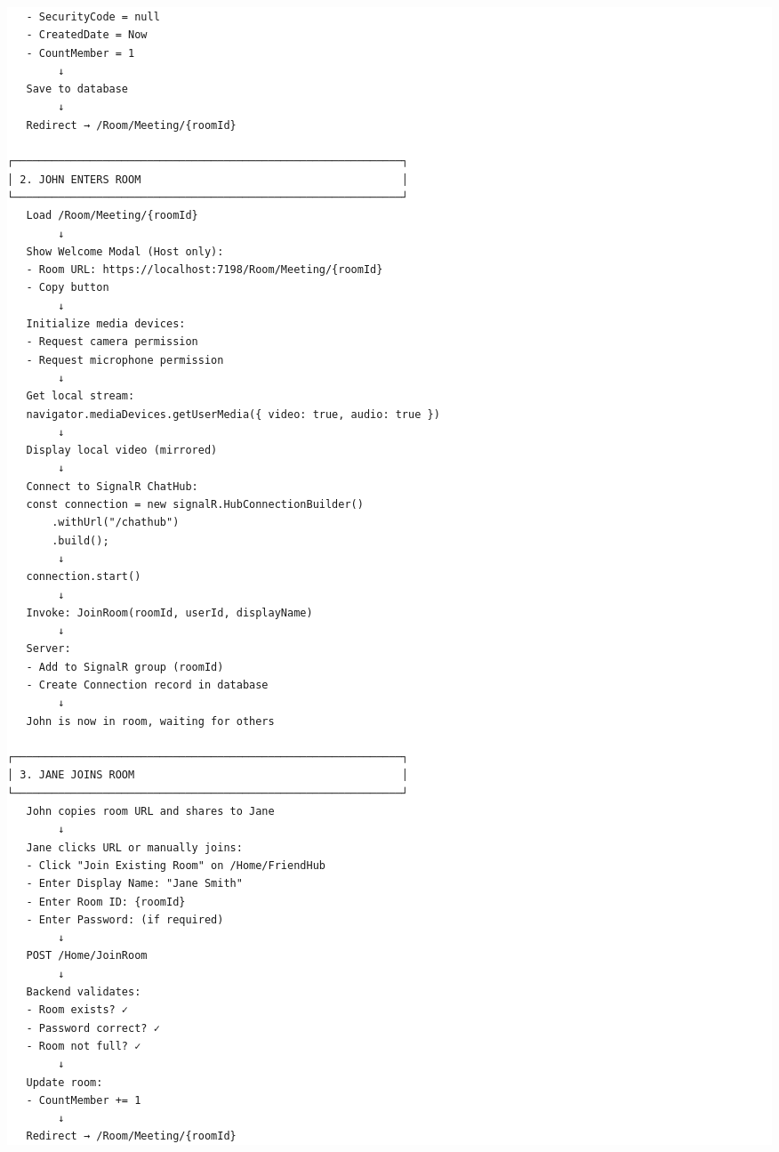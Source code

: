 ```
   - SecurityCode = null
   - CreatedDate = Now
   - CountMember = 1
        ↓
   Save to database
        ↓
   Redirect → /Room/Meeting/{roomId}

┌─────────────────────────────────────────────────────────────┐
│ 2. JOHN ENTERS ROOM                                         │
└─────────────────────────────────────────────────────────────┘
   Load /Room/Meeting/{roomId}
        ↓
   Show Welcome Modal (Host only):
   - Room URL: https://localhost:7198/Room/Meeting/{roomId}
   - Copy button
        ↓
   Initialize media devices:
   - Request camera permission
   - Request microphone permission
        ↓
   Get local stream:
   navigator.mediaDevices.getUserMedia({ video: true, audio: true })
        ↓
   Display local video (mirrored)
        ↓
   Connect to SignalR ChatHub:
   const connection = new signalR.HubConnectionBuilder()
       .withUrl("/chathub")
       .build();
        ↓
   connection.start()
        ↓
   Invoke: JoinRoom(roomId, userId, displayName)
        ↓
   Server:
   - Add to SignalR group (roomId)
   - Create Connection record in database
        ↓
   John is now in room, waiting for others

┌─────────────────────────────────────────────────────────────┐
│ 3. JANE JOINS ROOM                                          │
└─────────────────────────────────────────────────────────────┘
   John copies room URL and shares to Jane
        ↓
   Jane clicks URL or manually joins:
   - Click "Join Existing Room" on /Home/FriendHub
   - Enter Display Name: "Jane Smith"
   - Enter Room ID: {roomId}
   - Enter Password: (if required)
        ↓
   POST /Home/JoinRoom
        ↓
   Backend validates:
   - Room exists? ✓
   - Password correct? ✓
   - Room not full? ✓
        ↓
   Update room:
   - CountMember += 1
        ↓
   Redirect → /Room/Meeting/{roomId}
```
